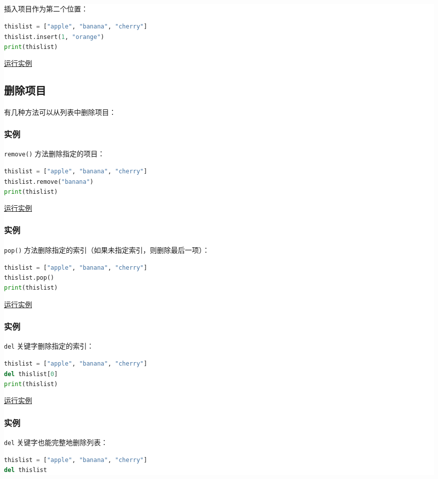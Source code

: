 插入项目作为第二个位置：

```python
thislist = ["apple", "banana", "cherry"]
thislist.insert(1, "orange")
print(thislist)
```

[运行实例](https://www.w3school.com.cn/tiy/t.asp?f=python_list_insert)

## 删除项目

有几种方法可以从列表中删除项目：

### 实例

`remove()` 方法删除指定的项目：

```python
thislist = ["apple", "banana", "cherry"]
thislist.remove("banana")
print(thislist)
```

[运行实例](https://www.w3school.com.cn/tiy/t.asp?f=python_list_remove)

### 实例

`pop()` 方法删除指定的索引（如果未指定索引，则删除最后一项）：

```python
thislist = ["apple", "banana", "cherry"]
thislist.pop()
print(thislist)
```

[运行实例](https://www.w3school.com.cn/tiy/t.asp?f=python_list_pop)

### 实例

`del` 关键字删除指定的索引：

```python
thislist = ["apple", "banana", "cherry"]
del thislist[0]
print(thislist)
```

[运行实例](https://www.w3school.com.cn/tiy/t.asp?f=python_list_del_1)

### 实例

`del` 关键字也能完整地删除列表：

```python
thislist = ["apple", "banana", "cherry"]
del thislist
```
